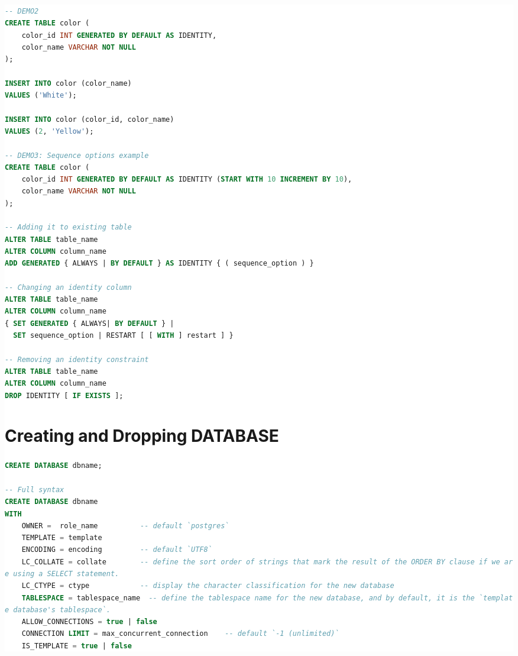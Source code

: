 ```sql
-- DEMO2
CREATE TABLE color (
    color_id INT GENERATED BY DEFAULT AS IDENTITY,
    color_name VARCHAR NOT NULL
);

INSERT INTO color (color_name)
VALUES ('White');

INSERT INTO color (color_id, color_name)
VALUES (2, 'Yellow');

-- DEMO3: Sequence options example
CREATE TABLE color (
    color_id INT GENERATED BY DEFAULT AS IDENTITY (START WITH 10 INCREMENT BY 10),
    color_name VARCHAR NOT NULL
);

-- Adding it to existing table
ALTER TABLE table_name
ALTER COLUMN column_name
ADD GENERATED { ALWAYS | BY DEFAULT } AS IDENTITY { ( sequence_option ) }

-- Changing an identity column
ALTER TABLE table_name
ALTER COLUMN column_name
{ SET GENERATED { ALWAYS| BY DEFAULT } |
  SET sequence_option | RESTART [ [ WITH ] restart ] }

-- Removing an identity constraint
ALTER TABLE table_name
ALTER COLUMN column_name
DROP IDENTITY [ IF EXISTS ];
```

# Creating and Dropping DATABASE

```sql
CREATE DATABASE dbname;

-- Full syntax
CREATE DATABASE dbname
WITH
    OWNER =  role_name          -- default `postgres`
    TEMPLATE = template
    ENCODING = encoding         -- default `UTF8`
    LC_COLLATE = collate        -- define the sort order of strings that mark the result of the ORDER BY clause if we are using a SELECT statement.
    LC_CTYPE = ctype            -- display the character classification for the new database
    TABLESPACE = tablespace_name  -- define the tablespace name for the new database, and by default, it is the `template database's tablespace`.
    ALLOW_CONNECTIONS = true | false
    CONNECTION LIMIT = max_concurrent_connection    -- default `-1 (unlimited)`
    IS_TEMPLATE = true | false
```
